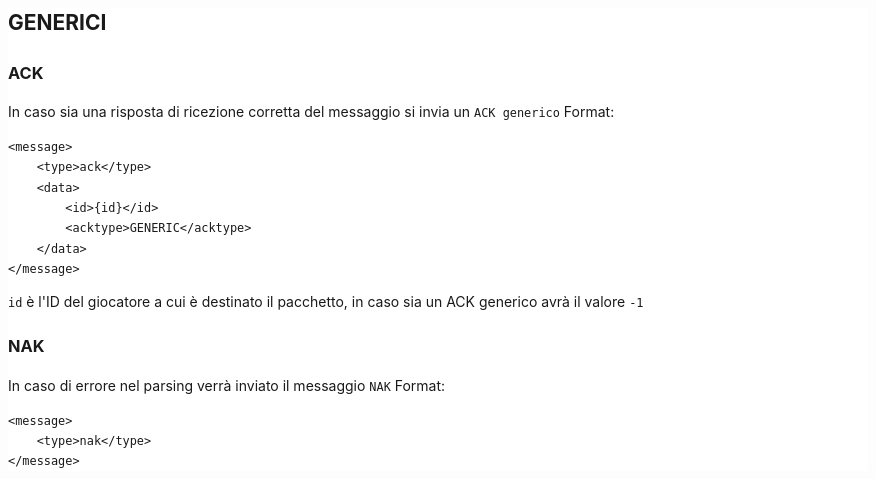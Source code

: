 ## GENERICI
### ACK
In caso sia una risposta di ricezione corretta del messaggio si invia un `ACK generico`
Format:
```
<message>
	<type>ack</type>
	<data>
		<id>{id}</id>
		<acktype>GENERIC</acktype>
	</data>
</message>
```
`id` è l'ID del giocatore a cui è destinato il pacchetto, in caso sia un ACK generico avrà il valore `-1`
### NAK
In caso di errore nel parsing verrà inviato il messaggio `NAK`
Format:
```
<message>
	<type>nak</type>
</message>
```